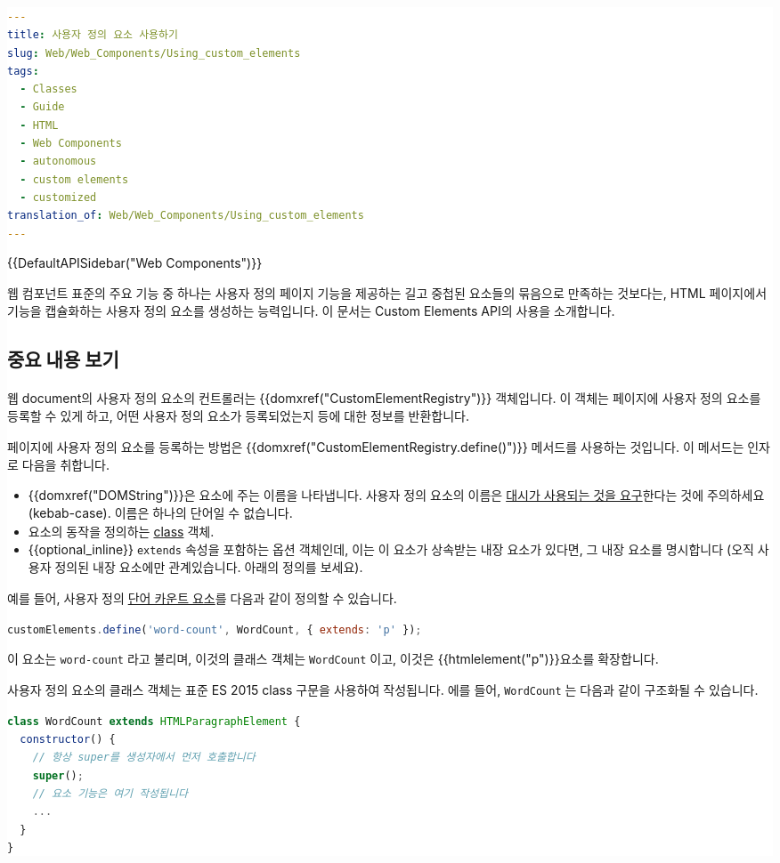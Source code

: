 ```yaml
---
title: 사용자 정의 요소 사용하기
slug: Web/Web_Components/Using_custom_elements
tags:
  - Classes
  - Guide
  - HTML
  - Web Components
  - autonomous
  - custom elements
  - customized
translation_of: Web/Web_Components/Using_custom_elements
---
```

{{DefaultAPISidebar("Web Components")}}

웹 컴포넌트 표준의 주요 기능 중 하나는 사용자 정의 페이지 기능을 제공하는 길고 중첩된 요소들의 묶음으로 만족하는 것보다는, HTML 페이지에서 기능을 캡슐화하는 사용자 정의 요소를 생성하는 능력입니다. 이 문서는 Custom Elements API의 사용을 소개합니다.

## 중요 내용 보기

웹 document의 사용자 정의 요소의 컨트롤러는 {{domxref("CustomElementRegistry")}} 객체입니다. 이 객체는 페이지에 사용자 정의 요소를 등록할 수 있게 하고, 어떤 사용자 정의 요소가 등록되었는지 등에 대한 정보를 반환합니다.

페이지에 사용자 정의 요소를 등록하는 방법은 {{domxref("CustomElementRegistry.define()")}} 메서드를 사용하는 것입니다. 이 메서드는 인자로 다음을 취합니다.

- {{domxref("DOMString")}}은 요소에 주는 이름을 나타냅니다. 사용자 정의 요소의 이름은 [대시가 사용되는 것을 요구](https://html.spec.whatwg.org/#valid-custom-element-name)한다는 것에 주의하세요 (kebab-case). 이름은 하나의 단어일 수 없습니다.
- 요소의 동작을 정의하는 [class](/ko/docs/Web/JavaScript/Reference/Classes) 객체.
- {{optional_inline}} `extends` 속성을 포함하는 옵션 객체인데, 이는 이 요소가 상속받는 내장 요소가 있다면, 그 내장 요소를 명시합니다 (오직 사용자 정의된 내장 요소에만 관계있습니다. 아래의 정의를 보세요).

예를 들어, 사용자 정의 [단어 카운트 요소](https://mdn.github.io/web-components-examples/word-count-web-component/)를 다음과 같이 정의할 수 있습니다.

```js
customElements.define('word-count', WordCount, { extends: 'p' });
```

이 요소는 `word-count` 라고 불리며, 이것의 클래스 객체는 `WordCount` 이고, 이것은 {{htmlelement("p")}}요소를 확장합니다.

사용자 정의 요소의 클래스 객체는 표준 ES 2015 class 구문을 사용하여 작성됩니다. 에를 들어, `WordCount` 는 다음과 같이 구조화될 수 있습니다.

```js
class WordCount extends HTMLParagraphElement {
  constructor() {
    // 항상 super를 생성자에서 먼저 호출합니다
    super();
    // 요소 기능은 여기 작성됩니다
    ...
  }
}
```
